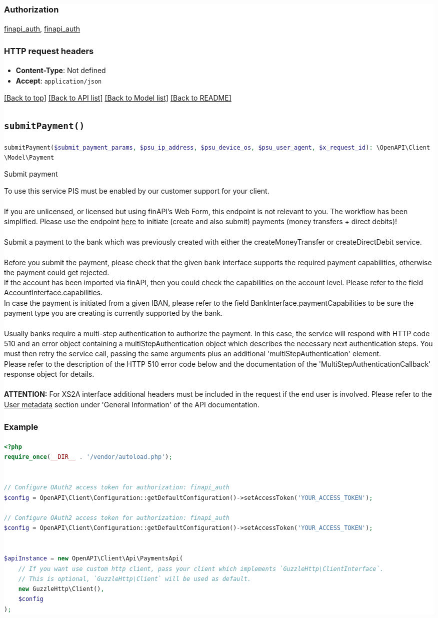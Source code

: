 ### Authorization

[finapi_auth](../../README.md#finapi_auth), [finapi_auth](../../README.md#finapi_auth)

### HTTP request headers

- **Content-Type**: Not defined
- **Accept**: `application/json`

[[Back to top]](#) [[Back to API list]](../../README.md#endpoints)
[[Back to Model list]](../../README.md#models)
[[Back to README]](../../README.md)

## `submitPayment()`

```php
submitPayment($submit_payment_params, $psu_ip_address, $psu_device_os, $psu_user_agent, $x_request_id): \OpenAPI\Client\Model\Payment
```

Submit payment

To use this service PIS must be enabled by our customer support for your client.<br/><br/>If you are unlicensed, or licensed but using finAPI’s Web Form, this endpoint is not relevant to you. The workflow has been simplified. Please use the endpoint <a href='?product=web_form_2.0#tag--Payment-Initiation-Services' target='_blank'>here</a> to initiate (create and also submit) payments (money transfers + direct debits)!<br/><br/>Submit a payment to the bank which was previously created with either the createMoneyTransfer or createDirectDebit service.<br/><br/>Before you submit the payment, please check that the given bank interface supports the required payment capabilities, otherwise the payment could get rejected.<br/>If the account has been imported via finAPI, then you could check the capabilities on the account level. Please refer to the field AccountInterface.capabilities.<br/>In case the payment is initiated from a given IBAN, please refer to the field BankInterface.paymentCapabilities to be sure the payment type you are creating is currently supported by the bank.<br/><br/>Usually banks require a multi-step authentication to authorize the payment. In this case, the service will respond with HTTP code 510 and an error object containing a multiStepAuthentication object which describes the necessary next authentication steps. You must then retry the service call, passing the same arguments plus an additional 'multiStepAuthentication' element.<br/>Please refer to the description of the HTTP 510 error code below and the documentation of the 'MultiStepAuthenticationCallback' response object for details.<br/><br/><b>ATTENTION:</b> For XS2A interface additional headers must be included in the request if the end user is involved. Please refer to the <a href='#general-user-metadata'>User metadata</a> section under 'General Information' of the API documentation.

### Example

```php
<?php
require_once(__DIR__ . '/vendor/autoload.php');


// Configure OAuth2 access token for authorization: finapi_auth
$config = OpenAPI\Client\Configuration::getDefaultConfiguration()->setAccessToken('YOUR_ACCESS_TOKEN');

// Configure OAuth2 access token for authorization: finapi_auth
$config = OpenAPI\Client\Configuration::getDefaultConfiguration()->setAccessToken('YOUR_ACCESS_TOKEN');


$apiInstance = new OpenAPI\Client\Api\PaymentsApi(
    // If you want use custom http client, pass your client which implements `GuzzleHttp\ClientInterface`.
    // This is optional, `GuzzleHttp\Client` will be used as default.
    new GuzzleHttp\Client(),
    $config
);
```